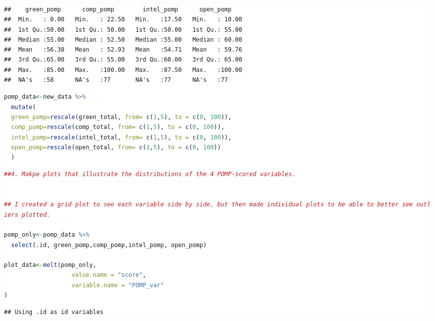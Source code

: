     ##    green_pomp      comp_pomp        intel_pomp      open_pomp     
    ##  Min.   : 0.00   Min.   : 22.50   Min.   :17.50   Min.   : 10.00  
    ##  1st Qu.:50.00   1st Qu.: 50.00   1st Qu.:50.00   1st Qu.: 55.00  
    ##  Median :55.00   Median : 52.50   Median :55.00   Median : 60.00  
    ##  Mean   :56.38   Mean   : 52.93   Mean   :54.71   Mean   : 59.76  
    ##  3rd Qu.:65.00   3rd Qu.: 55.00   3rd Qu.:60.00   3rd Qu.: 65.00  
    ##  Max.   :85.00   Max.   :100.00   Max.   :87.50   Max.   :100.00  
    ##  NA's   :58      NA's   :77       NA's   :77      NA's   :77

``` r
pomp_data<-new_data %>% 
  mutate(
  green_pomp=rescale(green_total, from= c(1,5), to = c(0, 100)),
  comp_pomp=rescale(comp_total, from= c(1,5), to = c(0, 100)),
  intel_pomp=rescale(intel_total, from= c(1,5), to = c(0, 100)),
  open_pomp=rescale(open_total, from= c(1,5), to = c(0, 100))
  )
```

``` r
##4. Makpe plots that illustrate the distributions of the 4 POMP-scored variables.


## I created a grid plot to see each variable side by side, but then made individual plots to be able to better see outliers plotted.

pomp_only<-pomp_data %>% 
  select(.id, green_pomp,comp_pomp,intel_pomp, open_pomp)

plot_data<-melt(pomp_only,
                   value.name = "score",
                   variable.name = "POMP_var"
)
```

    ## Using .id as id variables
